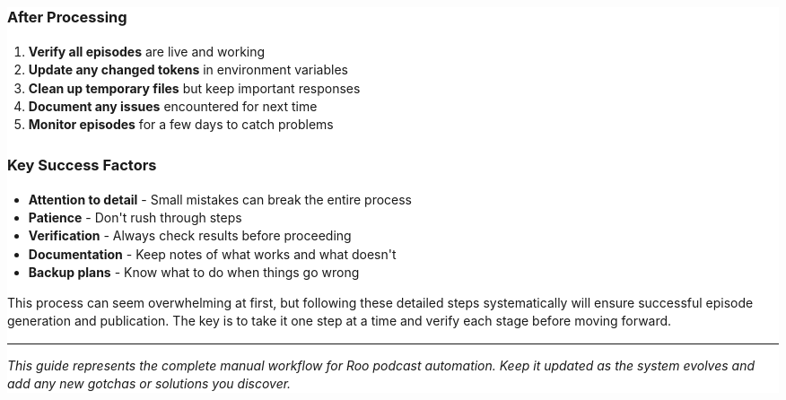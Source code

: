 ### After Processing
1. **Verify all episodes** are live and working
2. **Update any changed tokens** in environment variables
3. **Clean up temporary files** but keep important responses
4. **Document any issues** encountered for next time
5. **Monitor episodes** for a few days to catch problems

### Key Success Factors
- **Attention to detail** - Small mistakes can break the entire process
- **Patience** - Don't rush through steps
- **Verification** - Always check results before proceeding
- **Documentation** - Keep notes of what works and what doesn't
- **Backup plans** - Know what to do when things go wrong

This process can seem overwhelming at first, but following these detailed steps systematically will ensure successful episode generation and publication. The key is to take it one step at a time and verify each stage before moving forward.

---

*This guide represents the complete manual workflow for Roo podcast automation. Keep it updated as the system evolves and add any new gotchas or solutions you discover.*